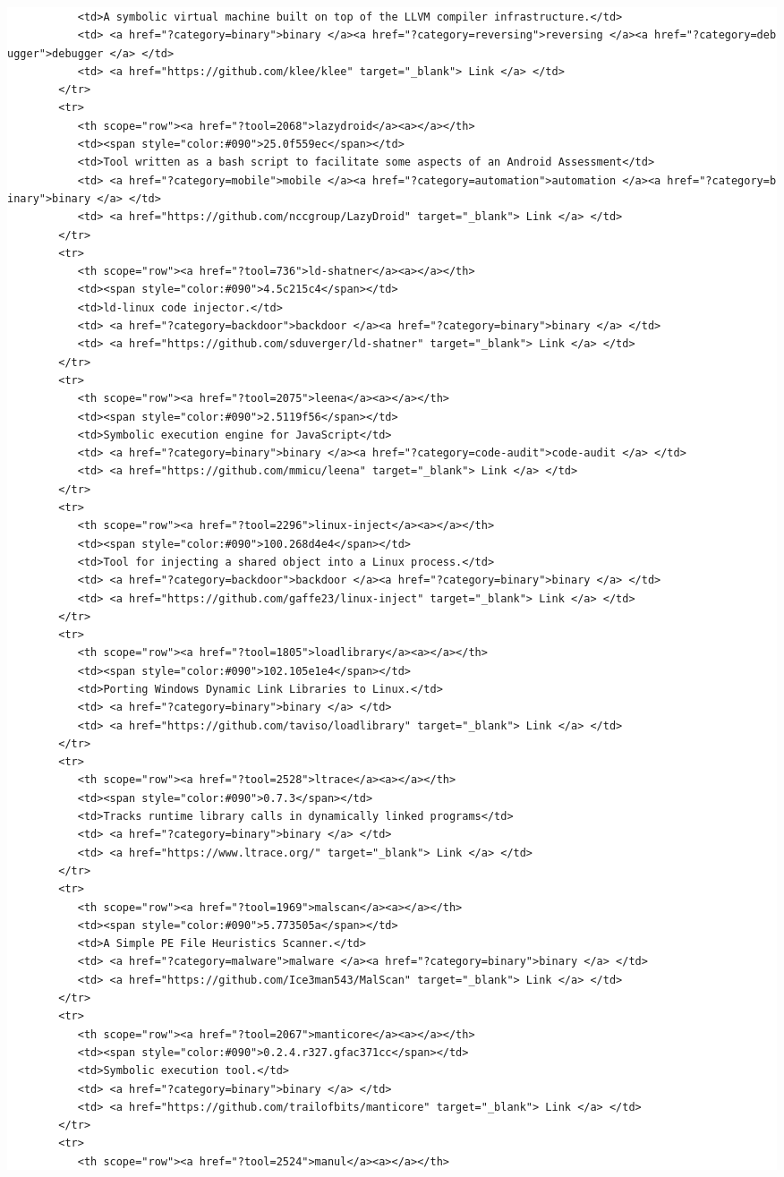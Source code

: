                <td>A symbolic virtual machine built on top of the LLVM compiler infrastructure.</td>
               <td> <a href="?category=binary">binary </a><a href="?category=reversing">reversing </a><a href="?category=debugger">debugger </a> </td>
               <td> <a href="https://github.com/klee/klee" target="_blank"> Link </a> </td>
            </tr>
            <tr>
               <th scope="row"><a href="?tool=2068">lazydroid</a><a></a></th>
               <td><span style="color:#090">25.0f559ec</span></td>
               <td>Tool written as a bash script to facilitate some aspects of an Android Assessment</td>
               <td> <a href="?category=mobile">mobile </a><a href="?category=automation">automation </a><a href="?category=binary">binary </a> </td>
               <td> <a href="https://github.com/nccgroup/LazyDroid" target="_blank"> Link </a> </td>
            </tr>
            <tr>
               <th scope="row"><a href="?tool=736">ld-shatner</a><a></a></th>
               <td><span style="color:#090">4.5c215c4</span></td>
               <td>ld-linux code injector.</td>
               <td> <a href="?category=backdoor">backdoor </a><a href="?category=binary">binary </a> </td>
               <td> <a href="https://github.com/sduverger/ld-shatner" target="_blank"> Link </a> </td>
            </tr>
            <tr>
               <th scope="row"><a href="?tool=2075">leena</a><a></a></th>
               <td><span style="color:#090">2.5119f56</span></td>
               <td>Symbolic execution engine for JavaScript</td>
               <td> <a href="?category=binary">binary </a><a href="?category=code-audit">code-audit </a> </td>
               <td> <a href="https://github.com/mmicu/leena" target="_blank"> Link </a> </td>
            </tr>
            <tr>
               <th scope="row"><a href="?tool=2296">linux-inject</a><a></a></th>
               <td><span style="color:#090">100.268d4e4</span></td>
               <td>Tool for injecting a shared object into a Linux process.</td>
               <td> <a href="?category=backdoor">backdoor </a><a href="?category=binary">binary </a> </td>
               <td> <a href="https://github.com/gaffe23/linux-inject" target="_blank"> Link </a> </td>
            </tr>
            <tr>
               <th scope="row"><a href="?tool=1805">loadlibrary</a><a></a></th>
               <td><span style="color:#090">102.105e1e4</span></td>
               <td>Porting Windows Dynamic Link Libraries to Linux.</td>
               <td> <a href="?category=binary">binary </a> </td>
               <td> <a href="https://github.com/taviso/loadlibrary" target="_blank"> Link </a> </td>
            </tr>
            <tr>
               <th scope="row"><a href="?tool=2528">ltrace</a><a></a></th>
               <td><span style="color:#090">0.7.3</span></td>
               <td>Tracks runtime library calls in dynamically linked programs</td>
               <td> <a href="?category=binary">binary </a> </td>
               <td> <a href="https://www.ltrace.org/" target="_blank"> Link </a> </td>
            </tr>
            <tr>
               <th scope="row"><a href="?tool=1969">malscan</a><a></a></th>
               <td><span style="color:#090">5.773505a</span></td>
               <td>A Simple PE File Heuristics Scanner.</td>
               <td> <a href="?category=malware">malware </a><a href="?category=binary">binary </a> </td>
               <td> <a href="https://github.com/Ice3man543/MalScan" target="_blank"> Link </a> </td>
            </tr>
            <tr>
               <th scope="row"><a href="?tool=2067">manticore</a><a></a></th>
               <td><span style="color:#090">0.2.4.r327.gfac371cc</span></td>
               <td>Symbolic execution tool.</td>
               <td> <a href="?category=binary">binary </a> </td>
               <td> <a href="https://github.com/trailofbits/manticore" target="_blank"> Link </a> </td>
            </tr>
            <tr>
               <th scope="row"><a href="?tool=2524">manul</a><a></a></th>